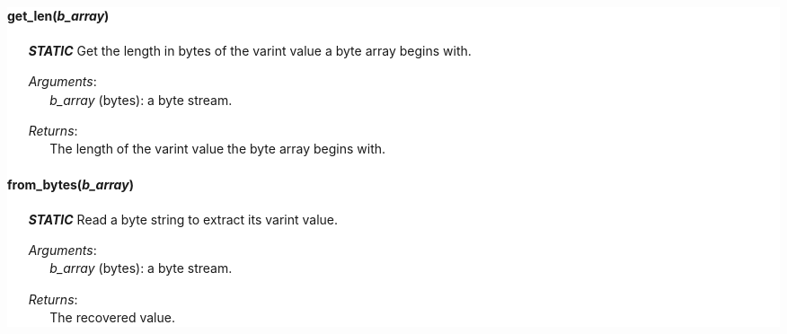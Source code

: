 #### get_len(*__b_array__*)
&nbsp;&nbsp;&nbsp;&nbsp;&nbsp;&nbsp;**_STATIC_** Get the length in bytes of the varint value a byte array begins with.

&nbsp;&nbsp;&nbsp;&nbsp;&nbsp;&nbsp;*Arguments*:\
&nbsp;&nbsp;&nbsp;&nbsp;&nbsp;&nbsp;&nbsp;&nbsp;&nbsp;&nbsp;&nbsp;&nbsp;_b_array_ (bytes): a byte stream.

&nbsp;&nbsp;&nbsp;&nbsp;&nbsp;&nbsp;*Returns*:\
&nbsp;&nbsp;&nbsp;&nbsp;&nbsp;&nbsp;&nbsp;&nbsp;&nbsp;&nbsp;&nbsp;&nbsp;The length of the varint value the byte array begins with.

#### from_bytes(*__b_array__*)
&nbsp;&nbsp;&nbsp;&nbsp;&nbsp;&nbsp;**_STATIC_** Read a byte string to extract its varint value.

&nbsp;&nbsp;&nbsp;&nbsp;&nbsp;&nbsp;*Arguments*:\
&nbsp;&nbsp;&nbsp;&nbsp;&nbsp;&nbsp;&nbsp;&nbsp;&nbsp;&nbsp;&nbsp;&nbsp;_b_array_ (bytes): a byte stream.

&nbsp;&nbsp;&nbsp;&nbsp;&nbsp;&nbsp;*Returns*:\
&nbsp;&nbsp;&nbsp;&nbsp;&nbsp;&nbsp;&nbsp;&nbsp;&nbsp;&nbsp;&nbsp;&nbsp;The recovered value.
